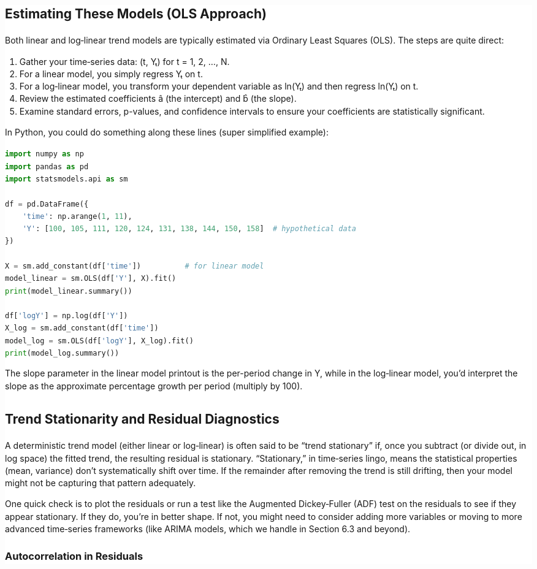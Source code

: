 ## Estimating These Models (OLS Approach)

Both linear and log‑linear trend models are typically estimated via Ordinary Least Squares (OLS). The steps are quite direct:

1. Gather your time‑series data: (t, Yₜ) for t = 1, 2, …, N.  
2. For a linear model, you simply regress Yₜ on t.  
3. For a log‑linear model, you transform your dependent variable as ln(Yₜ) and then regress ln(Yₜ) on t.  
4. Review the estimated coefficients â (the intercept) and b̂ (the slope).  
5. Examine standard errors, p-values, and confidence intervals to ensure your coefficients are statistically significant.

In Python, you could do something along these lines (super simplified example):

```python
import numpy as np
import pandas as pd
import statsmodels.api as sm

df = pd.DataFrame({
    'time': np.arange(1, 11),
    'Y': [100, 105, 111, 120, 124, 131, 138, 144, 150, 158]  # hypothetical data
})

X = sm.add_constant(df['time'])          # for linear model
model_linear = sm.OLS(df['Y'], X).fit()
print(model_linear.summary())

df['logY'] = np.log(df['Y'])
X_log = sm.add_constant(df['time'])
model_log = sm.OLS(df['logY'], X_log).fit()
print(model_log.summary())
```

The slope parameter in the linear model printout is the per-period change in Y, while in the log‑linear model, you’d interpret the slope as the approximate percentage growth per period (multiply by 100).

## Trend Stationarity and Residual Diagnostics

A deterministic trend model (either linear or log‑linear) is often said to be “trend stationary” if, once you subtract (or divide out, in log space) the fitted trend, the resulting residual is stationary. “Stationary,” in time‑series lingo, means the statistical properties (mean, variance) don’t systematically shift over time. If the remainder after removing the trend is still drifting, then your model might not be capturing that pattern adequately.

One quick check is to plot the residuals or run a test like the Augmented Dickey‑Fuller (ADF) test on the residuals to see if they appear stationary. If they do, you’re in better shape. If not, you might need to consider adding more variables or moving to more advanced time‑series frameworks (like ARIMA models, which we handle in Section 6.3 and beyond).

### Autocorrelation in Residuals
